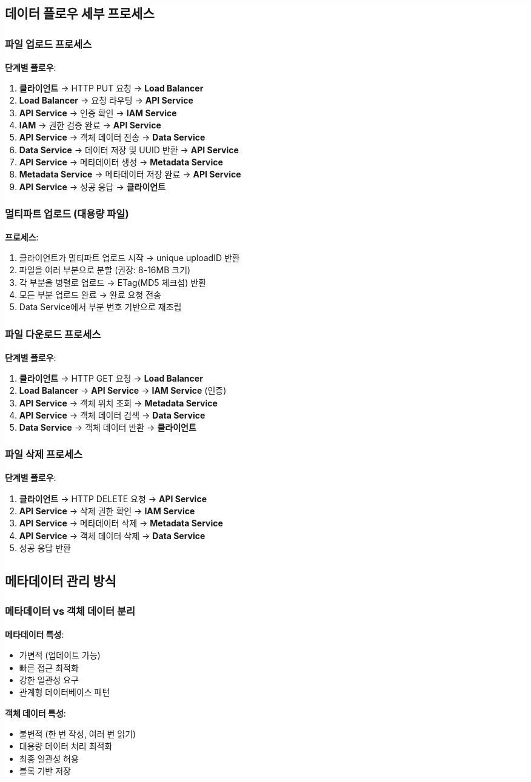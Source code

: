 ## 데이터 플로우 세부 프로세스

### 파일 업로드 프로세스
**단계별 플로우**:
1. **클라이언트** → HTTP PUT 요청 → **Load Balancer**
2. **Load Balancer** → 요청 라우팅 → **API Service**
3. **API Service** → 인증 확인 → **IAM Service**
4. **IAM** → 권한 검증 완료 → **API Service**
5. **API Service** → 객체 데이터 전송 → **Data Service**
6. **Data Service** → 데이터 저장 및 UUID 반환 → **API Service**
7. **API Service** → 메타데이터 생성 → **Metadata Service**
8. **Metadata Service** → 메타데이터 저장 완료 → **API Service**
9. **API Service** → 성공 응답 → **클라이언트**

### 멀티파트 업로드 (대용량 파일)
**프로세스**:
1. 클라이언트가 멀티파트 업로드 시작 → unique uploadID 반환
2. 파일을 여러 부분으로 분할 (권장: 8-16MB 크기)
3. 각 부분을 병렬로 업로드 → ETag(MD5 체크섬) 반환
4. 모든 부분 업로드 완료 → 완료 요청 전송
5. Data Service에서 부분 번호 기반으로 재조립

### 파일 다운로드 프로세스
**단계별 플로우**:
1. **클라이언트** → HTTP GET 요청 → **Load Balancer**
2. **Load Balancer** → **API Service** → **IAM Service** (인증)
3. **API Service** → 객체 위치 조회 → **Metadata Service**
4. **API Service** → 객체 데이터 검색 → **Data Service**
5. **Data Service** → 객체 데이터 반환 → **클라이언트**

### 파일 삭제 프로세스
**단계별 플로우**:
1. **클라이언트** → HTTP DELETE 요청 → **API Service**
2. **API Service** → 삭제 권한 확인 → **IAM Service**
3. **API Service** → 메타데이터 삭제 → **Metadata Service**
4. **API Service** → 객체 데이터 삭제 → **Data Service**
5. 성공 응답 반환

## 메타데이터 관리 방식

### 메타데이터 vs 객체 데이터 분리
**메타데이터 특성**:
- 가변적 (업데이트 가능)
- 빠른 접근 최적화
- 강한 일관성 요구
- 관계형 데이터베이스 패턴

**객체 데이터 특성**:
- 불변적 (한 번 작성, 여러 번 읽기)
- 대용량 데이터 처리 최적화
- 최종 일관성 허용
- 블록 기반 저장
